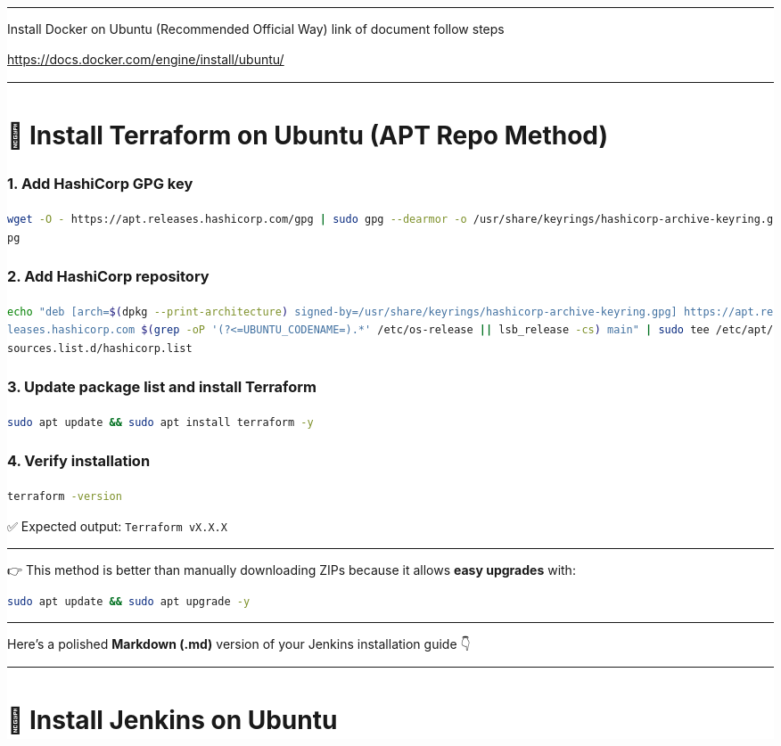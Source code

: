 
---
Install Docker on Ubuntu (Recommended Official Way)
link of document follow steps

https://docs.docker.com/engine/install/ubuntu/

---

# 🚀 Install Terraform on Ubuntu (APT Repo Method)

### 1. Add HashiCorp GPG key

```bash
wget -O - https://apt.releases.hashicorp.com/gpg | sudo gpg --dearmor -o /usr/share/keyrings/hashicorp-archive-keyring.gpg
```

### 2. Add HashiCorp repository

```bash
echo "deb [arch=$(dpkg --print-architecture) signed-by=/usr/share/keyrings/hashicorp-archive-keyring.gpg] https://apt.releases.hashicorp.com $(grep -oP '(?<=UBUNTU_CODENAME=).*' /etc/os-release || lsb_release -cs) main" | sudo tee /etc/apt/sources.list.d/hashicorp.list
```

### 3. Update package list and install Terraform

```bash
sudo apt update && sudo apt install terraform -y
```

### 4. Verify installation

```bash
terraform -version
```

✅ Expected output: `Terraform vX.X.X`

---

👉 This method is better than manually downloading ZIPs because it allows **easy upgrades** with:

```bash
sudo apt update && sudo apt upgrade -y
```
-------------

Here’s a polished **Markdown (.md)** version of your Jenkins installation guide 👇

---

# 🚀 Install Jenkins on Ubuntu

